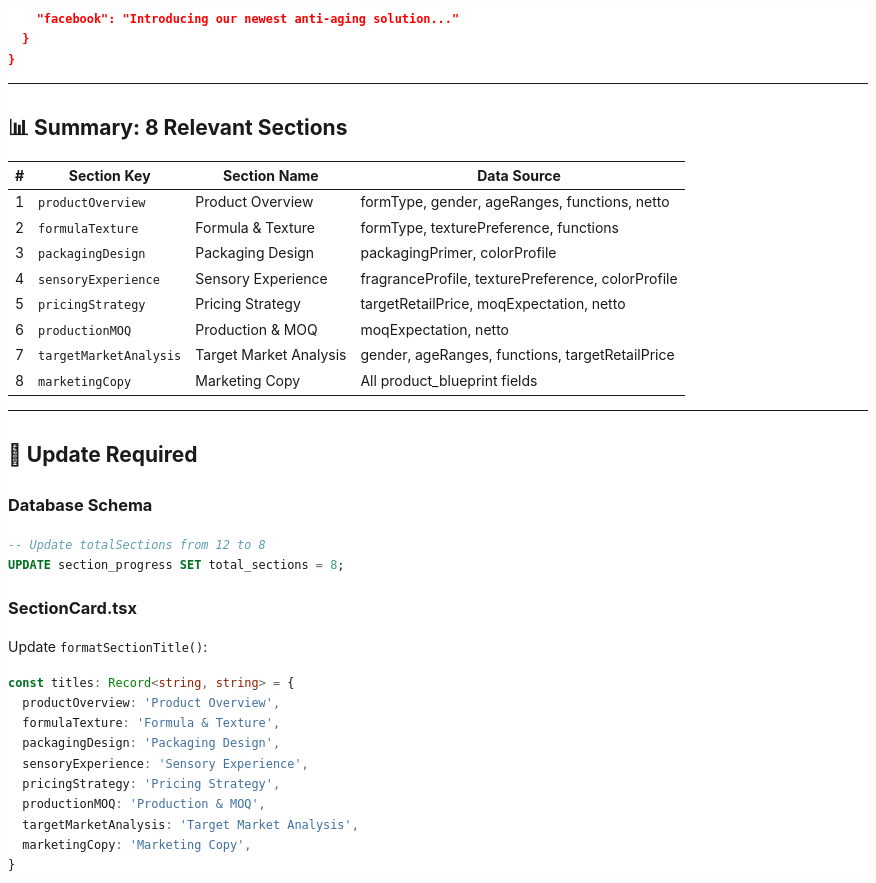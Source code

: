 ```json
    "facebook": "Introducing our newest anti-aging solution..."
  }
}
```

---

## 📊 Summary: 8 Relevant Sections

| #   | Section Key            | Section Name           | Data Source                                       |
| --- | ---------------------- | ---------------------- | ------------------------------------------------- |
| 1   | `productOverview`      | Product Overview       | formType, gender, ageRanges, functions, netto     |
| 2   | `formulaTexture`       | Formula & Texture      | formType, texturePreference, functions            |
| 3   | `packagingDesign`      | Packaging Design       | packagingPrimer, colorProfile                     |
| 4   | `sensoryExperience`    | Sensory Experience     | fragranceProfile, texturePreference, colorProfile |
| 5   | `pricingStrategy`      | Pricing Strategy       | targetRetailPrice, moqExpectation, netto          |
| 6   | `productionMOQ`        | Production & MOQ       | moqExpectation, netto                             |
| 7   | `targetMarketAnalysis` | Target Market Analysis | gender, ageRanges, functions, targetRetailPrice   |
| 8   | `marketingCopy`        | Marketing Copy         | All product_blueprint fields                      |

---

## 🔄 Update Required

### **Database Schema**

```sql
-- Update totalSections from 12 to 8
UPDATE section_progress SET total_sections = 8;
```

### **SectionCard.tsx**

Update `formatSectionTitle()`:

```typescript
const titles: Record<string, string> = {
  productOverview: 'Product Overview',
  formulaTexture: 'Formula & Texture',
  packagingDesign: 'Packaging Design',
  sensoryExperience: 'Sensory Experience',
  pricingStrategy: 'Pricing Strategy',
  productionMOQ: 'Production & MOQ',
  targetMarketAnalysis: 'Target Market Analysis',
  marketingCopy: 'Marketing Copy',
}
```
